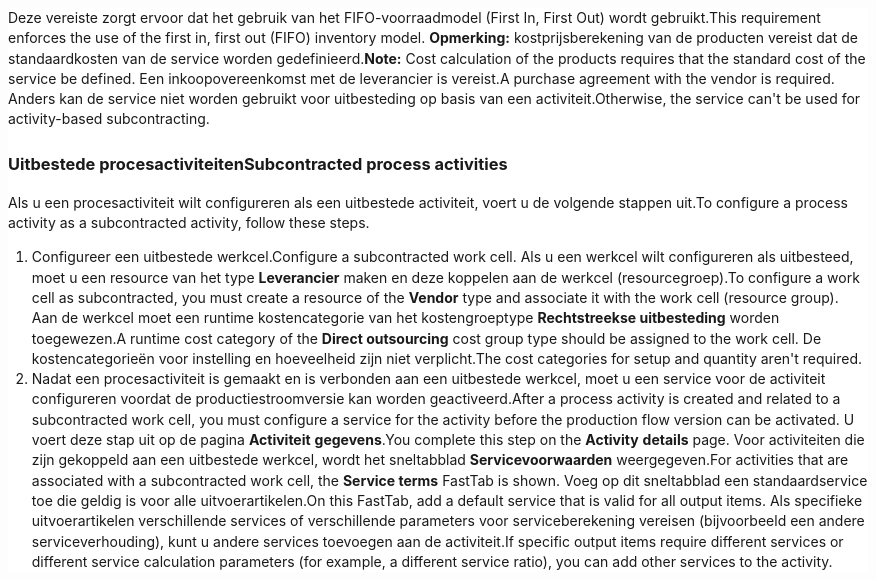 <span data-ttu-id="a4f92-171">Deze vereiste zorgt ervoor dat het gebruik van het FIFO-voorraadmodel (First In, First Out) wordt gebruikt.</span><span class="sxs-lookup"><span data-stu-id="a4f92-171">This requirement enforces the use of the first in, first out (FIFO) inventory model.</span></span> <span data-ttu-id="a4f92-172">**Opmerking:** kostprijsberekening van de producten vereist dat de standaardkosten van de service worden gedefinieerd.</span><span class="sxs-lookup"><span data-stu-id="a4f92-172">**Note:** Cost calculation of the products requires that the standard cost of the service be defined.</span></span> <span data-ttu-id="a4f92-173">Een inkoopovereenkomst met de leverancier is vereist.</span><span class="sxs-lookup"><span data-stu-id="a4f92-173">A purchase agreement with the vendor is required.</span></span> <span data-ttu-id="a4f92-174">Anders kan de service niet worden gebruikt voor uitbesteding op basis van een activiteit.</span><span class="sxs-lookup"><span data-stu-id="a4f92-174">Otherwise, the service can't be used for activity-based subcontracting.</span></span>

### <a name="subcontracted-process-activities"></a><span data-ttu-id="a4f92-175">Uitbestede procesactiviteiten</span><span class="sxs-lookup"><span data-stu-id="a4f92-175">Subcontracted process activities</span></span>

<span data-ttu-id="a4f92-176">Als u een procesactiviteit wilt configureren als een uitbestede activiteit, voert u de volgende stappen uit.</span><span class="sxs-lookup"><span data-stu-id="a4f92-176">To configure a process activity as a subcontracted activity, follow these steps.</span></span>

1.  <span data-ttu-id="a4f92-177">Configureer een uitbestede werkcel.</span><span class="sxs-lookup"><span data-stu-id="a4f92-177">Configure a subcontracted work cell.</span></span> <span data-ttu-id="a4f92-178">Als u een werkcel wilt configureren als uitbesteed, moet u een resource van het type **Leverancier** maken en deze koppelen aan de werkcel (resourcegroep).</span><span class="sxs-lookup"><span data-stu-id="a4f92-178">To configure a work cell as subcontracted, you must create a resource of the **Vendor** type and associate it with the work cell (resource group).</span></span> <span data-ttu-id="a4f92-179">Aan de werkcel moet een runtime kostencategorie van het kostengroeptype **Rechtstreekse uitbesteding** worden toegewezen.</span><span class="sxs-lookup"><span data-stu-id="a4f92-179">A runtime cost category of the **Direct outsourcing** cost group type should be assigned to the work cell.</span></span> <span data-ttu-id="a4f92-180">De kostencategorieën voor instelling en hoeveelheid zijn niet verplicht.</span><span class="sxs-lookup"><span data-stu-id="a4f92-180">The cost categories for setup and quantity aren't required.</span></span>
2.  <span data-ttu-id="a4f92-181">Nadat een procesactiviteit is gemaakt en is verbonden aan een uitbestede werkcel, moet u een service voor de activiteit configureren voordat de productiestroomversie kan worden geactiveerd.</span><span class="sxs-lookup"><span data-stu-id="a4f92-181">After a process activity is created and related to a subcontracted work cell, you must configure a service for the activity before the production flow version can be activated.</span></span> <span data-ttu-id="a4f92-182">U voert deze stap uit op de pagina **Activiteit** **gegevens**.</span><span class="sxs-lookup"><span data-stu-id="a4f92-182">You complete this step on the **Activity** **details** page.</span></span> <span data-ttu-id="a4f92-183">Voor activiteiten die zijn gekoppeld aan een uitbestede werkcel, wordt het sneltabblad **Servicevoorwaarden** weergegeven.</span><span class="sxs-lookup"><span data-stu-id="a4f92-183">For activities that are associated with a subcontracted work cell, the **Service terms** FastTab is shown.</span></span> <span data-ttu-id="a4f92-184">Voeg op dit sneltabblad een standaardservice toe die geldig is voor alle uitvoerartikelen.</span><span class="sxs-lookup"><span data-stu-id="a4f92-184">On this FastTab, add a default service that is valid for all output items.</span></span> <span data-ttu-id="a4f92-185">Als specifieke uitvoerartikelen verschillende services of verschillende parameters voor serviceberekening vereisen (bijvoorbeeld een andere serviceverhouding), kunt u andere services toevoegen aan de activiteit.</span><span class="sxs-lookup"><span data-stu-id="a4f92-185">If specific output items require different services or different service calculation parameters (for example, a different service ratio), you can add other services to the activity.</span></span>
